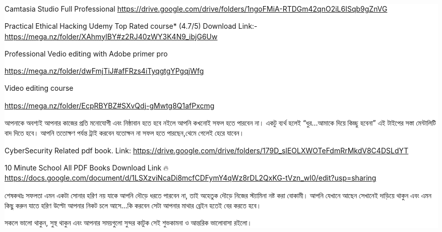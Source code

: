 Camtasia Studio Full Professional
https://drive.google.com/drive/folders/1ngoFMiA-RTDGm42qnO2iL6ISqb9gZnVG 

Practical Ethical Hacking 
Udemy Top Rated course* (4.7/5)
Download Link:- https://mega.nz/folder/XAhmyIBY#z2RJ40zWY3K4N9_ibjG6Uw 

Professional Vedio editing with Adobe primer pro

https://mega.nz/folder/dwFmjTiJ#afFRzs4iTyqgtgYPgqjWfg 

Video editing course 

https://mega.nz/folder/EcpRBYBZ#SXvQdj-gMwtg8Q1afPxcmg 

আপনাকে অবশ্যই আপনার কাজের প্রতি মনোযোগী এবং নিষ্ঠাবান হতে হবে নইলে আপনি কখনোই সফল হতে পারবেন না। একটু ব্যর্থ হলেই “ধুর…আমাকে দিয়ে কিচ্ছু হবেনা” এই টাইপের সস্তা মেন্টালিটি বাদ দিতে হবে। আপনি ততোক্ষণ পর্যন্ত ট্রাই করবেন যতোক্ষন না সফল হতে পারছেন,থেমে গেলেই হেরে যাবেন।

CyberSecurity Related pdf book.
Link: 
https://drive.google.com/drive/folders/179D_slEOLXWOTeFdmRrMkdV8C4DSLdYT 

10 Minute School All PDF Books Download Link 🔥
https://docs.google.com/document/d/1LSXzviNcaDi8mcfCDFymY4qWz8rDL2QxKG-tVzn_wI0/edit?usp=sharing 

শেষকথাঃ
সফলতা এমন একটা সোনার হরিণ নয় যাকে আপনি দৌড়ে ধরতে পারবেন না, তাই অহেতুক দৌড়ে নিজের স্ট্যামিনা নষ্ট করা বোকামী। আপনি যেখানে আছেন সেখানেই দাড়িয়ে থাকুন এবং এমন কিছু করুন যাতে হরিণ উল্টো আপনার নিকট চলে আসে…কি করবেন সেটা আপনার মাথার ব্রেইন হতেই বের করতে হবে।

সকলে ভালো থাকুন, সুস্থ থাকুন এবং আপনার সময়গুলো সুন্দর কাটুক সেই শুভকামনা ও আন্তরিক ভালোবাসা রইলো।
